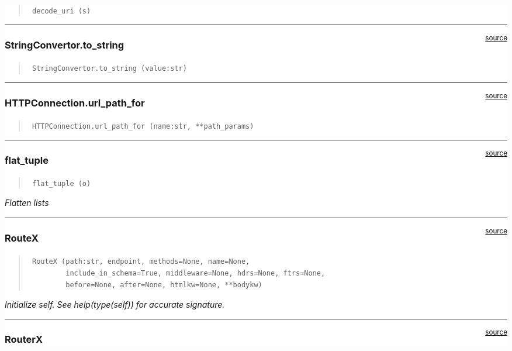 >      decode_uri (s)

------------------------------------------------------------------------

<a
href="https://github.com/AnswerDotAI/fasthtml/blob/main/fasthtml/core.py#L272"
target="_blank" style="float:right; font-size:smaller">source</a>

### StringConvertor.to_string

>      StringConvertor.to_string (value:str)

------------------------------------------------------------------------

<a
href="https://github.com/AnswerDotAI/fasthtml/blob/main/fasthtml/core.py#L280"
target="_blank" style="float:right; font-size:smaller">source</a>

### HTTPConnection.url_path_for

>      HTTPConnection.url_path_for (name:str, **path_params)

------------------------------------------------------------------------

<a
href="https://github.com/AnswerDotAI/fasthtml/blob/main/fasthtml/core.py#L315"
target="_blank" style="float:right; font-size:smaller">source</a>

### flat_tuple

>      flat_tuple (o)

*Flatten lists*

------------------------------------------------------------------------

<a
href="https://github.com/AnswerDotAI/fasthtml/blob/main/fasthtml/core.py#L359"
target="_blank" style="float:right; font-size:smaller">source</a>

### RouteX

>      RouteX (path:str, endpoint, methods=None, name=None,
>              include_in_schema=True, middleware=None, hdrs=None, ftrs=None,
>              before=None, after=None, htmlkw=None, **bodykw)

*Initialize self. See help(type(self)) for accurate signature.*

------------------------------------------------------------------------

<a
href="https://github.com/AnswerDotAI/fasthtml/blob/main/fasthtml/core.py#L385"
target="_blank" style="float:right; font-size:smaller">source</a>

### RouterX
